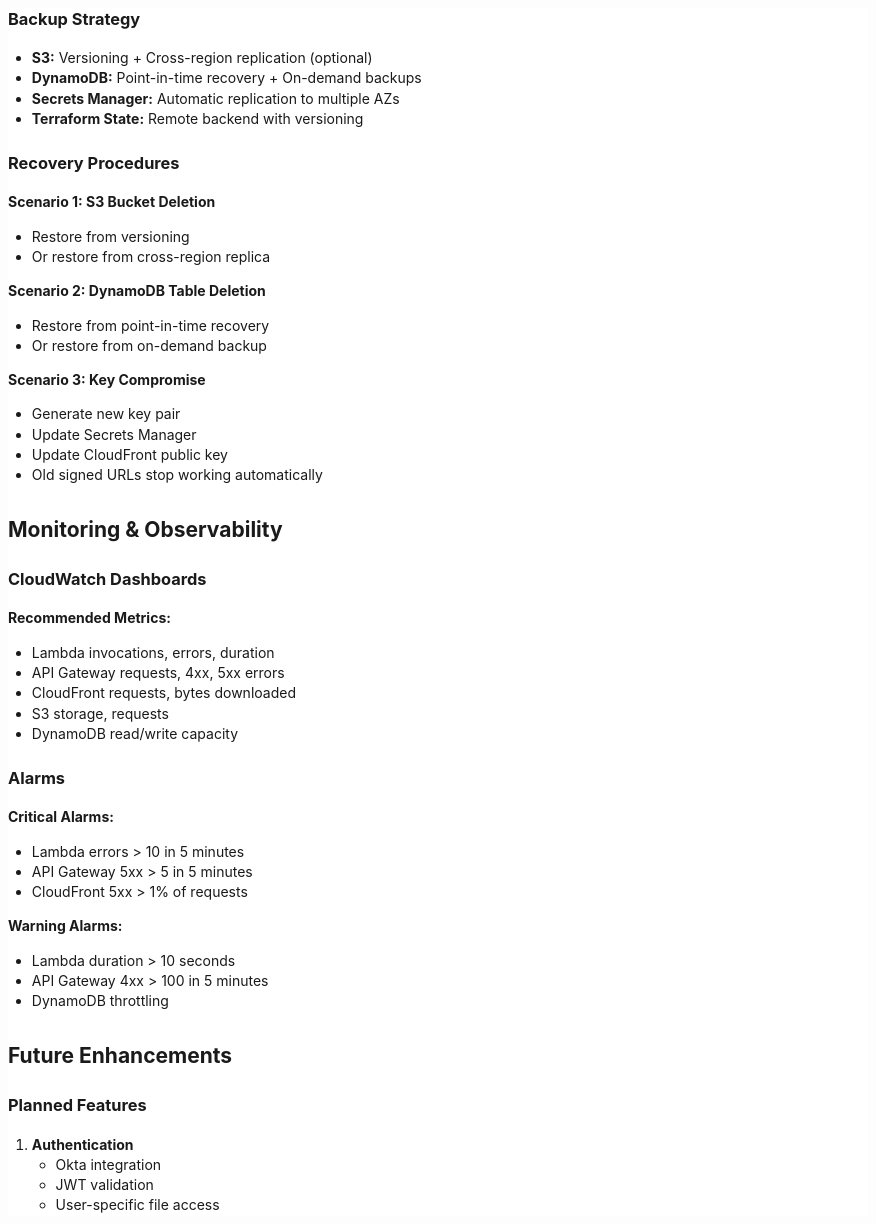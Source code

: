 ### Backup Strategy

- **S3:** Versioning + Cross-region replication (optional)
- **DynamoDB:** Point-in-time recovery + On-demand backups
- **Secrets Manager:** Automatic replication to multiple AZs
- **Terraform State:** Remote backend with versioning

### Recovery Procedures

**Scenario 1: S3 Bucket Deletion**
- Restore from versioning
- Or restore from cross-region replica

**Scenario 2: DynamoDB Table Deletion**
- Restore from point-in-time recovery
- Or restore from on-demand backup

**Scenario 3: Key Compromise**
- Generate new key pair
- Update Secrets Manager
- Update CloudFront public key
- Old signed URLs stop working automatically

## Monitoring & Observability

### CloudWatch Dashboards

**Recommended Metrics:**
- Lambda invocations, errors, duration
- API Gateway requests, 4xx, 5xx errors
- CloudFront requests, bytes downloaded
- S3 storage, requests
- DynamoDB read/write capacity

### Alarms

**Critical Alarms:**
- Lambda errors > 10 in 5 minutes
- API Gateway 5xx > 5 in 5 minutes
- CloudFront 5xx > 1% of requests

**Warning Alarms:**
- Lambda duration > 10 seconds
- API Gateway 4xx > 100 in 5 minutes
- DynamoDB throttling

## Future Enhancements

### Planned Features

1. **Authentication**
   - Okta integration
   - JWT validation
   - User-specific file access
